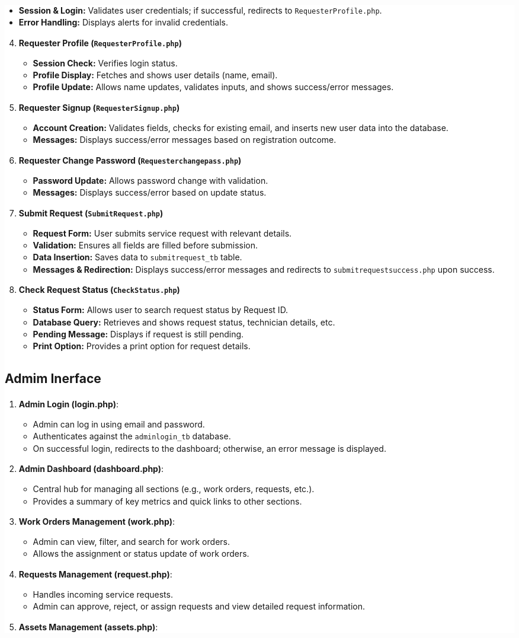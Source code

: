    - **Session & Login:** Validates user credentials; if successful, redirects to `RequesterProfile.php`.
   - **Error Handling:** Displays alerts for invalid credentials.

4. **Requester Profile (`RequesterProfile.php`)**

   - **Session Check:** Verifies login status.
   - **Profile Display:** Fetches and shows user details (name, email).
   - **Profile Update:** Allows name updates, validates inputs, and shows success/error messages.

5. **Requester Signup (`RequesterSignup.php`)**

   - **Account Creation:** Validates fields, checks for existing email, and inserts new user data into the database.
   - **Messages:** Displays success/error messages based on registration outcome.

6. **Requester Change Password (`Requesterchangepass.php`)**

   - **Password Update:** Allows password change with validation.
   - **Messages:** Displays success/error based on update status.

7. **Submit Request (`SubmitRequest.php`)**

   - **Request Form:** User submits service request with relevant details.
   - **Validation:** Ensures all fields are filled before submission.
   - **Data Insertion:** Saves data to `submitrequest_tb` table.
   - **Messages & Redirection:** Displays success/error messages and redirects to `submitrequestsuccess.php` upon success.

8. **Check Request Status (`CheckStatus.php`)**
   - **Status Form:** Allows user to search request status by Request ID.
   - **Database Query:** Retrieves and shows request status, technician details, etc.
   - **Pending Message:** Displays if request is still pending.
   - **Print Option:** Provides a print option for request details.

## Admim Inerface

1. **Admin Login (login.php)**:

   - Admin can log in using email and password.
   - Authenticates against the `adminlogin_tb` database.
   - On successful login, redirects to the dashboard; otherwise, an error message is displayed.

2. **Admin Dashboard (dashboard.php)**:

   - Central hub for managing all sections (e.g., work orders, requests, etc.).
   - Provides a summary of key metrics and quick links to other sections.

3. **Work Orders Management (work.php)**:

   - Admin can view, filter, and search for work orders.
   - Allows the assignment or status update of work orders.

4. **Requests Management (request.php)**:

   - Handles incoming service requests.
   - Admin can approve, reject, or assign requests and view detailed request information.

5. **Assets Management (assets.php)**:
